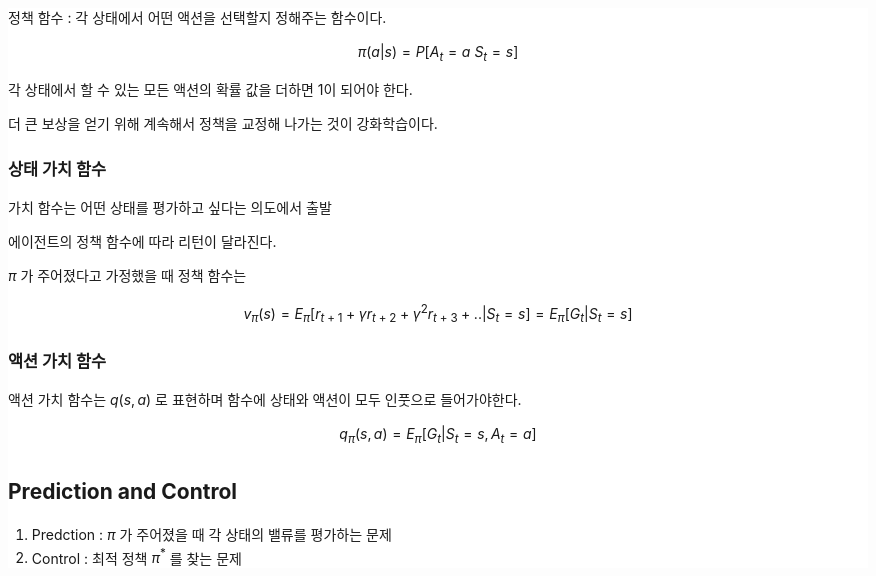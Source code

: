 정책 함수 : 각 상태에서 어떤 액션을 선택할지 정해주는 함수이다.

$$
\pi(a|s) = P[A_t=a \ S_t=s]
$$

각 상태에서 할 수 있는 모든 액션의 확률 값을 더하면 1이 되어야 한다.

더 큰 보상을 얻기 위해 계속해서 정책을 교정해 나가는 것이 강화학습이다.

### 상태 가치 함수

가치 함수는 어떤 상태를 평가하고 싶다는 의도에서 출발

에이전트의 정책 함수에 따라 리턴이 달라진다.

 $\pi$ 가 주어졌다고 가정했을 때 정책 함수는

$$
v_\pi(s)= E_\pi [r_{t+1} + {\gamma}r _{t+2} + {\gamma^2}r_{t+3} +.. |S_t=s] = E_\pi [ G_t|S_t =s]
$$

### 액션 가치 함수

액션 가치 함수는 $q(s,a)$ 로 표현하며 함수에 상태와 액션이 모두 인풋으로 들어가야한다.

$$
q_\pi(s,a) = E_\pi[G_t|S_t =s ,A_t=a]
$$

## Prediction and Control

1. Predction : $\pi$ 가 주어졌을 때 각 상태의 밸류를 평가하는 문제
2. Control : 최적 정책 $\pi^*$  를 찾는 문제